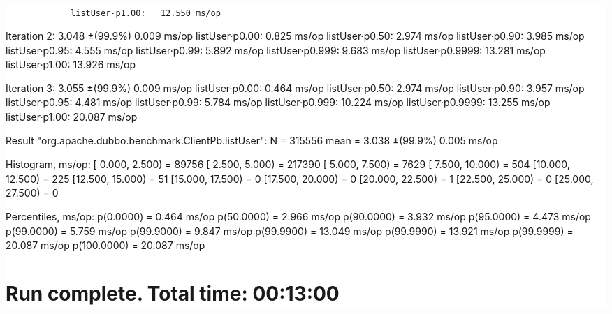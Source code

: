                 listUser·p1.00:   12.550 ms/op

Iteration   2: 3.048 ±(99.9%) 0.009 ms/op
                 listUser·p0.00:   0.825 ms/op
                 listUser·p0.50:   2.974 ms/op
                 listUser·p0.90:   3.985 ms/op
                 listUser·p0.95:   4.555 ms/op
                 listUser·p0.99:   5.892 ms/op
                 listUser·p0.999:  9.683 ms/op
                 listUser·p0.9999: 13.281 ms/op
                 listUser·p1.00:   13.926 ms/op

Iteration   3: 3.055 ±(99.9%) 0.009 ms/op
                 listUser·p0.00:   0.464 ms/op
                 listUser·p0.50:   2.974 ms/op
                 listUser·p0.90:   3.957 ms/op
                 listUser·p0.95:   4.481 ms/op
                 listUser·p0.99:   5.784 ms/op
                 listUser·p0.999:  10.224 ms/op
                 listUser·p0.9999: 13.255 ms/op
                 listUser·p1.00:   20.087 ms/op



Result "org.apache.dubbo.benchmark.ClientPb.listUser":
  N = 315556
  mean =      3.038 ±(99.9%) 0.005 ms/op

  Histogram, ms/op:
    [ 0.000,  2.500) = 89756 
    [ 2.500,  5.000) = 217390 
    [ 5.000,  7.500) = 7629 
    [ 7.500, 10.000) = 504 
    [10.000, 12.500) = 225 
    [12.500, 15.000) = 51 
    [15.000, 17.500) = 0 
    [17.500, 20.000) = 0 
    [20.000, 22.500) = 1 
    [22.500, 25.000) = 0 
    [25.000, 27.500) = 0 

  Percentiles, ms/op:
      p(0.0000) =      0.464 ms/op
     p(50.0000) =      2.966 ms/op
     p(90.0000) =      3.932 ms/op
     p(95.0000) =      4.473 ms/op
     p(99.0000) =      5.759 ms/op
     p(99.9000) =      9.847 ms/op
     p(99.9900) =     13.049 ms/op
     p(99.9990) =     13.921 ms/op
     p(99.9999) =     20.087 ms/op
    p(100.0000) =     20.087 ms/op


# Run complete. Total time: 00:13:00
